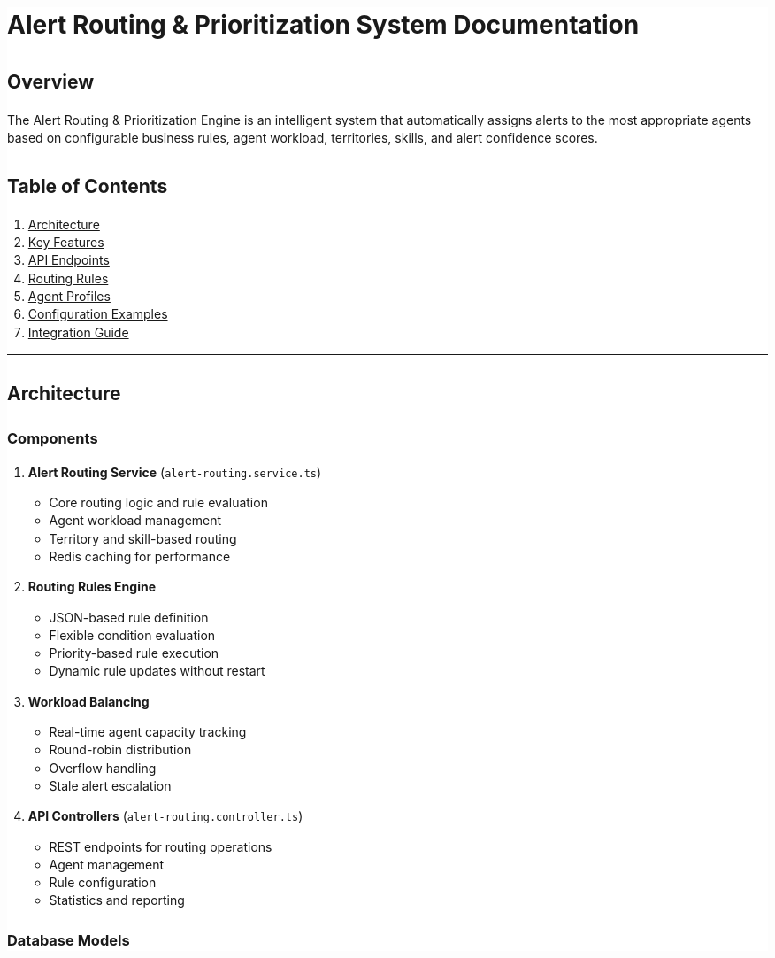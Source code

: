 # Alert Routing & Prioritization System Documentation

## Overview

The Alert Routing & Prioritization Engine is an intelligent system that automatically assigns alerts to the most appropriate agents based on configurable business rules, agent workload, territories, skills, and alert confidence scores.

## Table of Contents

1. [Architecture](#architecture)
2. [Key Features](#key-features)
3. [API Endpoints](#api-endpoints)
4. [Routing Rules](#routing-rules)
5. [Agent Profiles](#agent-profiles)
6. [Configuration Examples](#configuration-examples)
7. [Integration Guide](#integration-guide)

---

## Architecture

### Components

1. **Alert Routing Service** (`alert-routing.service.ts`)
   - Core routing logic and rule evaluation
   - Agent workload management
   - Territory and skill-based routing
   - Redis caching for performance

2. **Routing Rules Engine**
   - JSON-based rule definition
   - Flexible condition evaluation
   - Priority-based rule execution
   - Dynamic rule updates without restart

3. **Workload Balancing**
   - Real-time agent capacity tracking
   - Round-robin distribution
   - Overflow handling
   - Stale alert escalation

4. **API Controllers** (`alert-routing.controller.ts`)
   - REST endpoints for routing operations
   - Agent management
   - Rule configuration
   - Statistics and reporting

### Database Models
